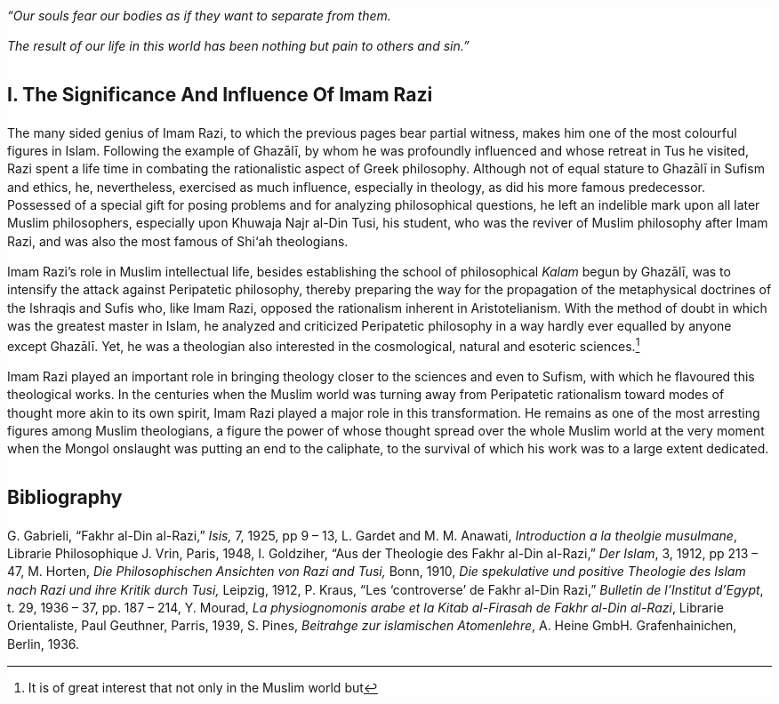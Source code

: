 *“Our souls fear our bodies as if they want to separate from them.*

*The result of our life in this world has been nothing but pain to
others and sin.”*

I. The Significance And Influence Of Imam Razi
----------------------------------------------

The many sided genius of Imam Razi, to which the previous pages bear
partial witness, makes him one of the most colourful figures in Islam.
Following the example of Ghazālī, by whom he was profoundly influenced
and whose retreat in Tus he visited, Razi spent a life time in combating
the rationalistic aspect of Greek philosophy. Although not of equal
stature to Ghazālī in Sufism and ethics, he, nevertheless, exercised as
much influence, especially in theology, as did his more famous
predecessor. Possessed of a special gift for posing problems and for
analyzing philosophical questions, he left an indelible mark upon all
later Muslim philosophers, especially upon Khuwaja Najr al-Din Tusi, his
student, who was the reviver of Muslim philosophy after Imam Razi, and
was also the most famous of Shi‘ah theologians.

Imam Razi’s role in Muslim intellectual life, besides establishing the
school of philosophical *Kalam* begun by Ghazālī, was to intensify the
attack against Peripatetic philosophy, thereby preparing the way for the
propagation of the metaphysical doctrines of the Ishraqis and Sufis who,
like Imam Razi, opposed the rationalism inherent in Aristotelianism.
With the method of doubt in which was the greatest master in Islam, he
analyzed and criticized Peripatetic philosophy in a way hardly ever
equalled by anyone except Ghazālī. Yet, he was a theologian also
interested in the cosmological, natural and esoteric sciences.[^34]

Imam Razi played an important role in bringing theology closer to the
sciences and even to Sufism, with which he flavoured this theological
works. In the centuries when the Muslim world was turning away from
Peripatetic rationalism toward modes of thought more akin to its own
spirit, Imam Razi played a major role in this transformation. He remains
as one of the most arresting figures among Muslim theologians, a figure
the power of whose thought spread over the whole Muslim world at the
very moment when the Mongol onslaught was putting an end to the
caliphate, to the survival of which his work was to a large extent
dedicated.

Bibliography
------------

G. Gabrieli, “Fakhr al-Din al-Razi,” *Isis,* 7, 1925, pp 9 – 13, L.
Gardet and M. M. Anawati, *Introduction a la theolgie musulmane*,
Librarie Philosophique J. Vrin, Paris, 1948, I. Goldziher, “Aus der
Theologie des Fakhr al-Din al-Razi,” *Der Islam*, 3, 1912, pp 213 – 47,
M. Horten, *Die Philosophischen Ansichten von Razi and Tusi,* Bonn,
1910, *Die spekulative und positive Theologie des Islam nach Razi und
ihre Kritik durch Tusi,* Leipzig, 1912, P. Kraus, “Les ‘controverse’ de
Fakhr al-Din Razi,” *Bulletin de l’Institut d’Egypt*, t. 29, 1936 – 37,
pp. 187 – 214, Y. Mourad, *La physiognomonis arabe et la Kitab
al-Firasah de Fakhr al-Din al-Razi*, Librarie Orientaliste, Paul
Geuthner, Parris, 1939, S. Pines, *Beitrahge zur islamischen
Atomenlehre*, A. Heine GmbH. Grafenhainichen, Berlin, 1936.


[^1]: For the definition and description of this term refer to the
[^2]: According to a hadith, in each century God sends a great sage and
[^3]: He was given this title because he doubted so many of the views of
[^4]: In the Wafayat al-A‘yan, ibn Khallikan writes that Imam Razi was
[^5]: Al-Subki, Tabaqat al-Shafi‘iyyat al-Kubra, Matba‘at
[^6]: Although not a great Sufi figure like Ghazali, Imam Razi was,
[^7]: For an outline of the ideas of the group of Muslim thinkers who
[^8]: It is far from accidental that the philosophy and the sciences
[^9]: The opposition of this group to Greek philosophy was primarily
[^10]: For a bibliography of his works, see Subki, op,.cit., pp. 33 – 40
[^11]: Imam Razi’s student, Khwajah Nasir al-Din Tusi, wrote many works
[^12]: See Fakhr al-Din Razi, Munazarut, Dairatul-Maarif-il-Osmania,
[^13]: For a history of Muslim theology, especially of the Sunni school,
[^14]: The theological masterpiece, the Tujrid of Khwajah Nasir al-Din
[^15]: This title, however, is more commonly given to Mir Damad, the
[^16]: Fakhr al-Din Razi, Lawami‘ al-Bayyandi, Library of Imam Rida,
[^17]: Imam Razi, like the Christian theologians, considered Kalam to be
[^18]: For a more detailed discussion of this work, see L. Gardet and
[^19]: In all Muslim theology it is considered obligatory upon each
[^20]: Fakhr al-Din Razi, Kitab al-Arba‘in fi Usul al-Din,
[^21]: Many theologians before Razi considered this relation between
[^22]: Fakhr al-Din Razi, al-Mabahith al-Mashriqiyya,
[^23]: His historical works include Kitab Fada’il al-Sahabah and Kitab
[^24]: See Y. Mourad, La physiognomonie arabe el le Kitab al-Firasah de
[^25]: See Munzarat, pp. 20 – 24.
[^26]: See Mabahith..., p. 214.
[^27]: This work Imam Fakhr wrote for Khwarizm Shah Abu al-Muzaffar ibn
[^28]: Imam Fakhr’s wrigitngs are full of passages in which he appeals
[^29]: Ibn Abi Usaibi‘ah, Usaibi‘ah, ‘Uyun al-Anba’ fi Tabaqat
[^30]: There is a story told of Imam Razi’s opposition to the Isma‘ilis.
[^31]: See the chapter on “Shihab al-Din Suhrawardi Maqtul.”
[^32]: See Fakhr al-Din Razi,k al-Risalat al-Kamaliyah fi al-Haqa’iq
[^33]: There is a story told that Imam Razi met the Sufi Najm al-Din
[^34]: It is of great interest that not only in the Muslim world but